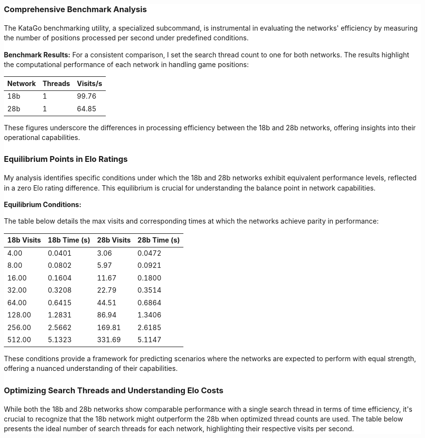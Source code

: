 ### Comprehensive Benchmark Analysis

The KataGo benchmarking utility, a specialized subcommand, is instrumental in evaluating the networks' efficiency by measuring the number of positions processed per second under predefined conditions.

**Benchmark Results:**
For a consistent comparison, I set the search thread count to one for both networks. The results highlight the computational performance of each network in handling game positions:

| Network | Threads | Visits/s |
|---------|---------|----------|
| 18b     | 1       | 99.76    |
| 28b     | 1       | 64.85    |

These figures underscore the differences in processing efficiency between the 18b and 28b networks, offering insights into their operational capabilities.

### Equilibrium Points in Elo Ratings

My analysis identifies specific conditions under which the 18b and 28b networks exhibit equivalent performance levels, reflected in a zero Elo rating difference. This equilibrium is crucial for understanding the balance point in network capabilities.

**Equilibrium Conditions:**

The table below details the max visits and corresponding times at which the networks achieve parity in performance:

| 18b Visits | 18b Time (s) | 28b Visits | 28b Time (s) |
|------------|--------------|------------|--------------|
| 4.00       | 0.0401       | 3.06       | 0.0472       |
| 8.00       | 0.0802       | 5.97       | 0.0921       |
| 16.00      | 0.1604       | 11.67      | 0.1800       |
| 32.00      | 0.3208       | 22.79      | 0.3514       |
| 64.00      | 0.6415       | 44.51      | 0.6864       |
| 128.00     | 1.2831       | 86.94      | 1.3406       |
| 256.00     | 2.5662       | 169.81     | 2.6185       |
| 512.00     | 5.1323       | 331.69     | 5.1147       |

These conditions provide a framework for predicting scenarios where the networks are expected to perform with equal strength, offering a nuanced understanding of their capabilities.

### Optimizing Search Threads and Understanding Elo Costs

While both the 18b and 28b networks show comparable performance with a single search thread in terms of time efficiency, it's crucial to recognize that the 18b network might outperform the 28b when optimized thread counts are used. The table below presents the ideal number of search threads for each network, highlighting their respective visits per second.

